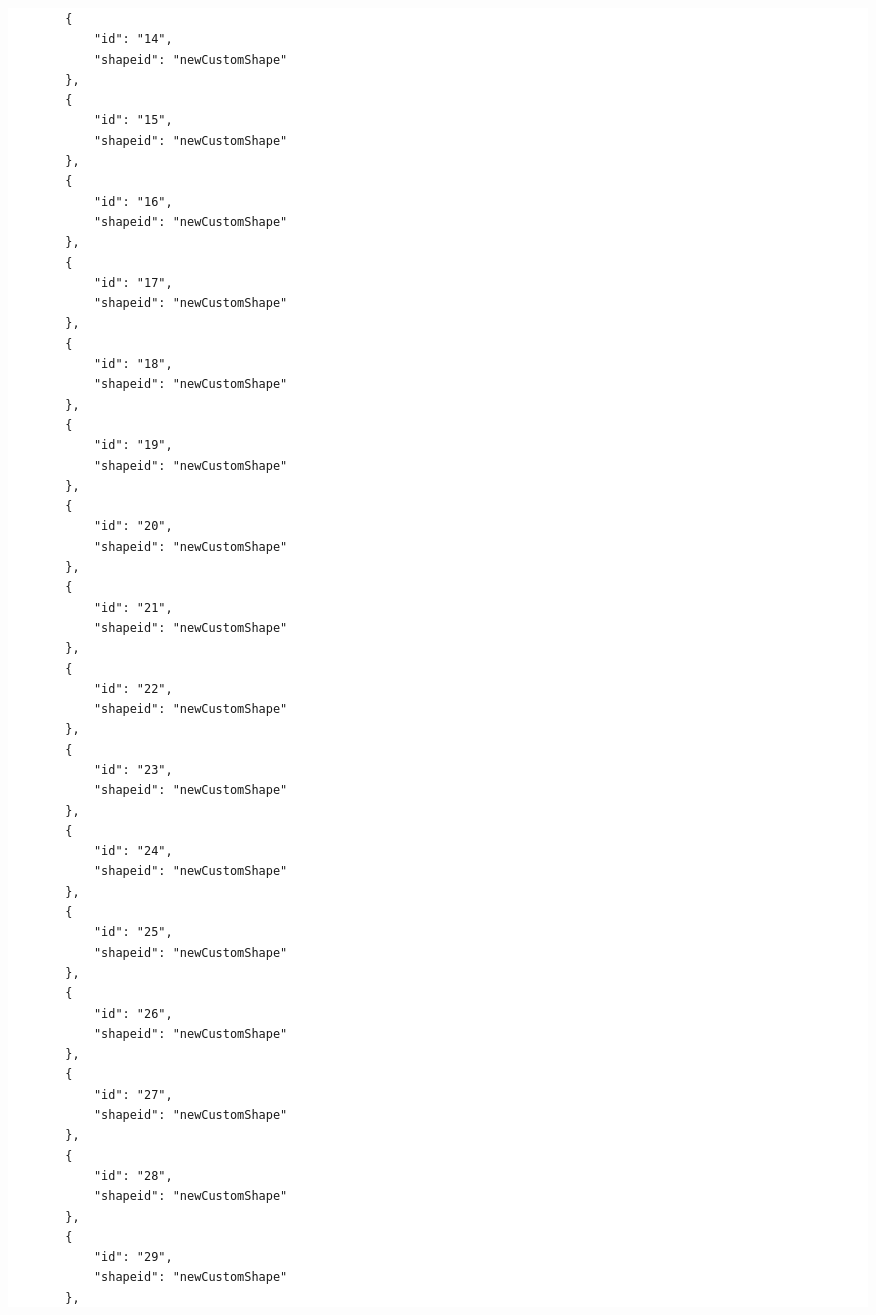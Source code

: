             {
                "id": "14",
                "shapeid": "newCustomShape"
            },
            {
                "id": "15",
                "shapeid": "newCustomShape"
            },
            {
                "id": "16",
                "shapeid": "newCustomShape"
            },
            {
                "id": "17",
                "shapeid": "newCustomShape"
            },
            {
                "id": "18",
                "shapeid": "newCustomShape"
            },
            {
                "id": "19",
                "shapeid": "newCustomShape"
            },
            {
                "id": "20",
                "shapeid": "newCustomShape"
            },
            {
                "id": "21",
                "shapeid": "newCustomShape"
            },
            {
                "id": "22",
                "shapeid": "newCustomShape"
            },
            {
                "id": "23",
                "shapeid": "newCustomShape"
            },
            {
                "id": "24",
                "shapeid": "newCustomShape"
            },
            {
                "id": "25",
                "shapeid": "newCustomShape"
            },
            {
                "id": "26",
                "shapeid": "newCustomShape"
            },
            {
                "id": "27",
                "shapeid": "newCustomShape"
            },
            {
                "id": "28",
                "shapeid": "newCustomShape"
            },
            {
                "id": "29",
                "shapeid": "newCustomShape"
            },